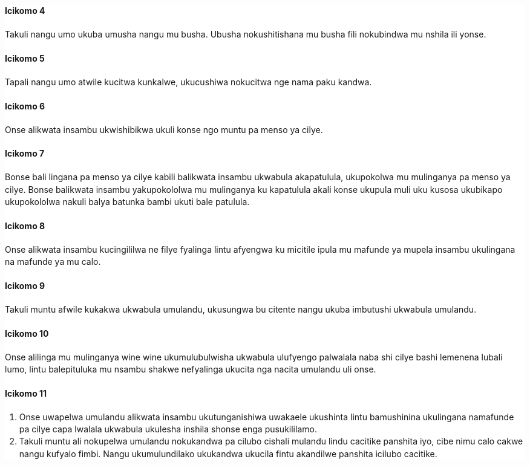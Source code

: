  </p>
 <h4>
  Icikomo 4
 </h4>
 <p>
  Takuli nangu umo ukuba umusha nangu mu busha. Ubusha nokushitishana mu busha fili nokubindwa mu nshila ili yonse.
 </p>
 <h4>
  Icikomo 5
 </h4>
 <p>
  Tapali nangu umo atwile kucitwa kunkalwe, ukucushiwa nokucitwa nge nama paku kandwa.
 </p>
 <h4>
  Icikomo 6
 </h4>
 <p>
  Onse alikwata insambu ukwishibikwa ukuli konse ngo muntu pa menso ya cilye.
 </p>
 <h4>
  Icikomo 7
 </h4>
 <p>
  Bonse bali lingana pa menso ya cilye kabili balikwata insambu ukwabula akapatulula, ukupokolwa mu mulinganya pa menso ya cilye. Bonse balikwata insambu yakupokololwa mu mulinganya ku kapatulula akali konse ukupula muli uku kusosa ukubikapo ukupokololwa nakuli balya batunka bambi ukuti bale patulula.
 </p>
 <h4>
  Icikomo 8
 </h4>
 <p>
  Onse alikwata insambu kucingililwa ne filye fyalinga lintu afyengwa ku micitile ipula mu mafunde ya mupela insambu ukulingana na mafunde ya mu calo.
 </p>
 <h4>
  Icikomo 9
 </h4>
 <p>
  Takuli muntu afwile kukakwa ukwabula umulandu, ukusungwa bu citente nangu ukuba imbutushi ukwabula umulandu.
 </p>
 <h4>
  Icikomo 10
 </h4>
 <p>
  Onse alilinga mu mulinganya wine wine ukumulubulwisha ukwabula ulufyengo palwalala naba shi cilye bashi lemenena lubali lumo, lintu balepituluka mu nsambu shakwe nefyalinga ukucita nga nacita umulandu uli onse.
 </p>
 <h4>
  Icikomo 11
 </h4>
 <ol>
  <li>
   Onse uwapelwa umulandu alikwata insambu ukutunganishiwa uwakaele ukushinta lintu bamushinina ukulingana namafunde pa cilye capa lwalala ukwabula ukulesha inshila shonse enga pusukililamo.
  </li>
  <li>
   Takuli muntu ali nokupelwa umulandu nokukandwa pa cilubo cishali mulandu lindu cacitike panshita iyo, cibe nimu calo cakwe nangu kufyalo fimbi. Nangu ukumulundilako ukukandwa ukucila fintu akandilwe panshita icilubo cacitike.
  </li>